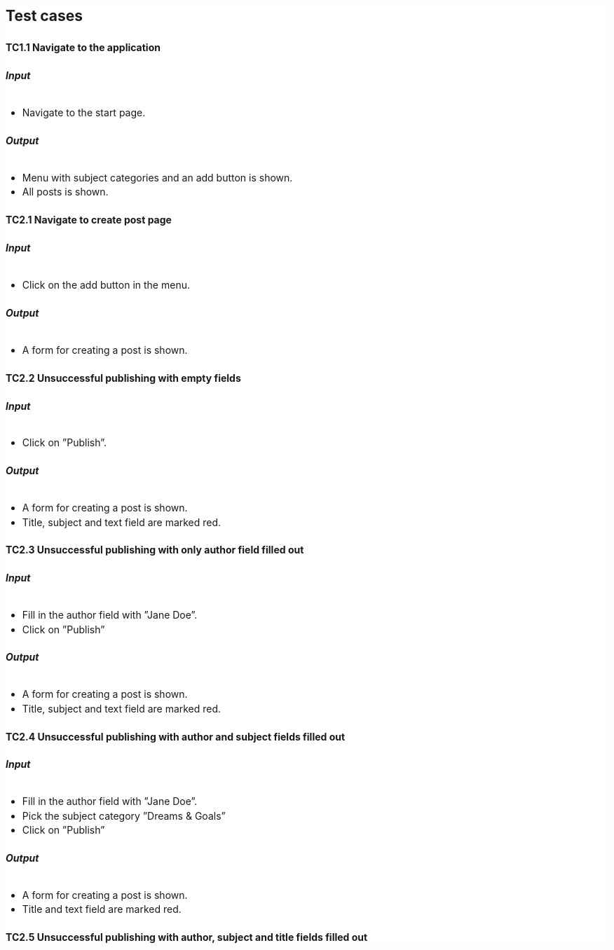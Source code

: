 ## Test cases

#### **TC1.1 Navigate to the application**

###### **Input**
- Navigate to the start page.

###### **Output**
- Menu with subject categories and an add button is shown. 
- All posts is shown.

#### **TC2.1 Navigate to create post page**

###### **Input**
- Click on the add button in the menu.

###### **Output**
- A form for creating a post is shown.

#### **TC2.2 Unsuccessful publishing with empty fields**

###### **Input**
- Click on ”Publish”.

###### **Output**
- A form for creating a post is shown.
- Title, subject and text field are marked red.

#### **TC2.3 Unsuccessful publishing with only author field filled out**

###### **Input**
- Fill in the author field with ”Jane Doe”.
- Click on ”Publish”

###### **Output**
- A form for creating a post is shown.
- Title, subject and text field are marked red.

#### **TC2.4 Unsuccessful publishing with author and subject fields filled out**

###### **Input**
- Fill in the author field with ”Jane Doe”.
- Pick the subject category ”Dreams & Goals”
- Click on ”Publish”

###### **Output**
- A form for creating a post is shown.
- Title and text field are marked red.

#### **TC2.5 Unsuccessful publishing with author, subject and title fields filled out**
